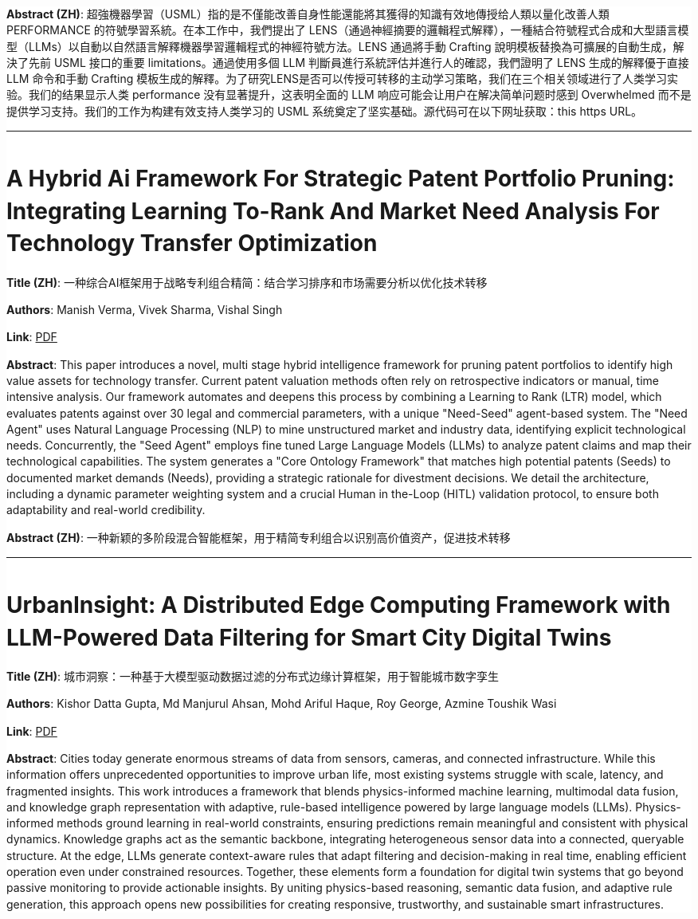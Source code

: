 **Abstract (ZH)**: 超強機器學習（USML）指的是不僅能改善自身性能還能將其獲得的知識有效地傳授给人類以量化改善人類 PERFORMANCE 的符號學習系統。在本工作中，我們提出了 LENS（通過神經摘要的邏輯程式解釋），一種結合符號程式合成和大型語言模型（LLMs）以自動以自然語言解釋機器學習邏輯程式的神經符號方法。LENS 通過將手動 Crafting 說明模板替換為可擴展的自動生成，解決了先前 USML 接口的重要 limitations。通過使用多個 LLM 判斷員進行系統評估并進行人的確認，我們證明了 LENS 生成的解釋優于直接 LLM 命令和手動 Crafting 模板生成的解釋。为了研究LENS是否可以传授可转移的主动学习策略，我们在三个相关领域进行了人类学习实验。我们的结果显示人类 performance 没有显著提升，这表明全面的 LLM 响应可能会让用户在解决简单问题时感到 Overwhelmed 而不是提供学习支持。我们的工作为构建有效支持人类学习的 USML 系统奠定了坚实基础。源代码可在以下网址获取：this https URL。 

---
# A Hybrid Ai Framework For Strategic Patent Portfolio Pruning: Integrating Learning To-Rank And Market Need Analysis For Technology Transfer Optimization 

**Title (ZH)**: 一种综合AI框架用于战略专利组合精简：结合学习排序和市场需要分析以优化技术转移 

**Authors**: Manish Verma, Vivek Sharma, Vishal Singh  

**Link**: [PDF](https://arxiv.org/pdf/2509.00958)  

**Abstract**: This paper introduces a novel, multi stage hybrid intelligence framework for pruning patent portfolios to identify high value assets for technology transfer. Current patent valuation methods often rely on retrospective indicators or manual, time intensive analysis. Our framework automates and deepens this process by combining a Learning to Rank (LTR) model, which evaluates patents against over 30 legal and commercial parameters, with a unique "Need-Seed" agent-based system. The "Need Agent" uses Natural Language Processing (NLP) to mine unstructured market and industry data, identifying explicit technological needs. Concurrently, the "Seed Agent" employs fine tuned Large Language Models (LLMs) to analyze patent claims and map their technological capabilities. The system generates a "Core Ontology Framework" that matches high potential patents (Seeds) to documented market demands (Needs), providing a strategic rationale for divestment decisions. We detail the architecture, including a dynamic parameter weighting system and a crucial Human in the-Loop (HITL) validation protocol, to ensure both adaptability and real-world credibility. 

**Abstract (ZH)**: 一种新颖的多阶段混合智能框架，用于精简专利组合以识别高价值资产，促进技术转移 

---
# UrbanInsight: A Distributed Edge Computing Framework with LLM-Powered Data Filtering for Smart City Digital Twins 

**Title (ZH)**: 城市洞察：一种基于大模型驱动数据过滤的分布式边缘计算框架，用于智能城市数字孪生 

**Authors**: Kishor Datta Gupta, Md Manjurul Ahsan, Mohd Ariful Haque, Roy George, Azmine Toushik Wasi  

**Link**: [PDF](https://arxiv.org/pdf/2509.00936)  

**Abstract**: Cities today generate enormous streams of data from sensors, cameras, and connected infrastructure. While this information offers unprecedented opportunities to improve urban life, most existing systems struggle with scale, latency, and fragmented insights. This work introduces a framework that blends physics-informed machine learning, multimodal data fusion, and knowledge graph representation with adaptive, rule-based intelligence powered by large language models (LLMs). Physics-informed methods ground learning in real-world constraints, ensuring predictions remain meaningful and consistent with physical dynamics. Knowledge graphs act as the semantic backbone, integrating heterogeneous sensor data into a connected, queryable structure. At the edge, LLMs generate context-aware rules that adapt filtering and decision-making in real time, enabling efficient operation even under constrained resources. Together, these elements form a foundation for digital twin systems that go beyond passive monitoring to provide actionable insights. By uniting physics-based reasoning, semantic data fusion, and adaptive rule generation, this approach opens new possibilities for creating responsive, trustworthy, and sustainable smart infrastructures. 
